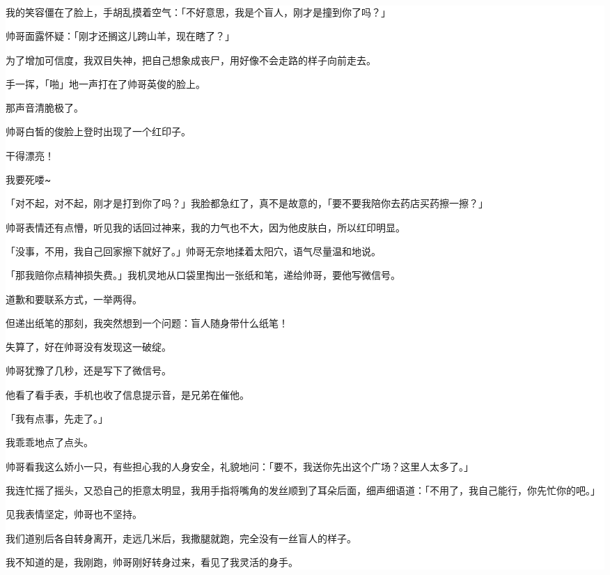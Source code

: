 
我的笑容僵在了脸上，手胡乱摸着空气：「不好意思，我是个盲人，刚才是撞到你了吗？」


帅哥面露怀疑：「刚才还搁这儿跨山羊，现在瞎了？」


为了增加可信度，我双目失神，把自己想象成丧尸，用好像不会走路的样子向前走去。


手一挥，「啪」地一声打在了帅哥英俊的脸上。


那声音清脆极了。


帅哥白皙的俊脸上登时出现了一个红印子。


干得漂亮！


我要死喽~


「对不起，对不起，刚才是打到你了吗？」我脸都急红了，真不是故意的，「要不要我陪你去药店买药擦一擦？」


帅哥表情还有点懵，听见我的话回过神来，我的力气也不大，因为他皮肤白，所以红印明显。


「没事，不用，我自己回家擦下就好了。」帅哥无奈地揉着太阳穴，语气尽量温和地说。


「那我赔你点精神损失费。」我机灵地从口袋里掏出一张纸和笔，递给帅哥，要他写微信号。


道歉和要联系方式，一举两得。


但递出纸笔的那刻，我突然想到一个问题：盲人随身带什么纸笔！


失算了，好在帅哥没有发现这一破绽。


帅哥犹豫了几秒，还是写下了微信号。


他看了看手表，手机也收了信息提示音，是兄弟在催他。


「我有点事，先走了。」


我乖乖地点了点头。


帅哥看我这么娇小一只，有些担心我的人身安全，礼貌地问：「要不，我送你先出这个广场？这里人太多了。」


我连忙摇了摇头，又恐自己的拒意太明显，我用手指将嘴角的发丝顺到了耳朵后面，细声细语道：「不用了，我自己能行，你先忙你的吧。」


见我表情坚定，帅哥也不坚持。


我们道别后各自转身离开，走远几米后，我撒腿就跑，完全没有一丝盲人的样子。


我不知道的是，我刚跑，帅哥刚好转身过来，看见了我灵活的身手。

